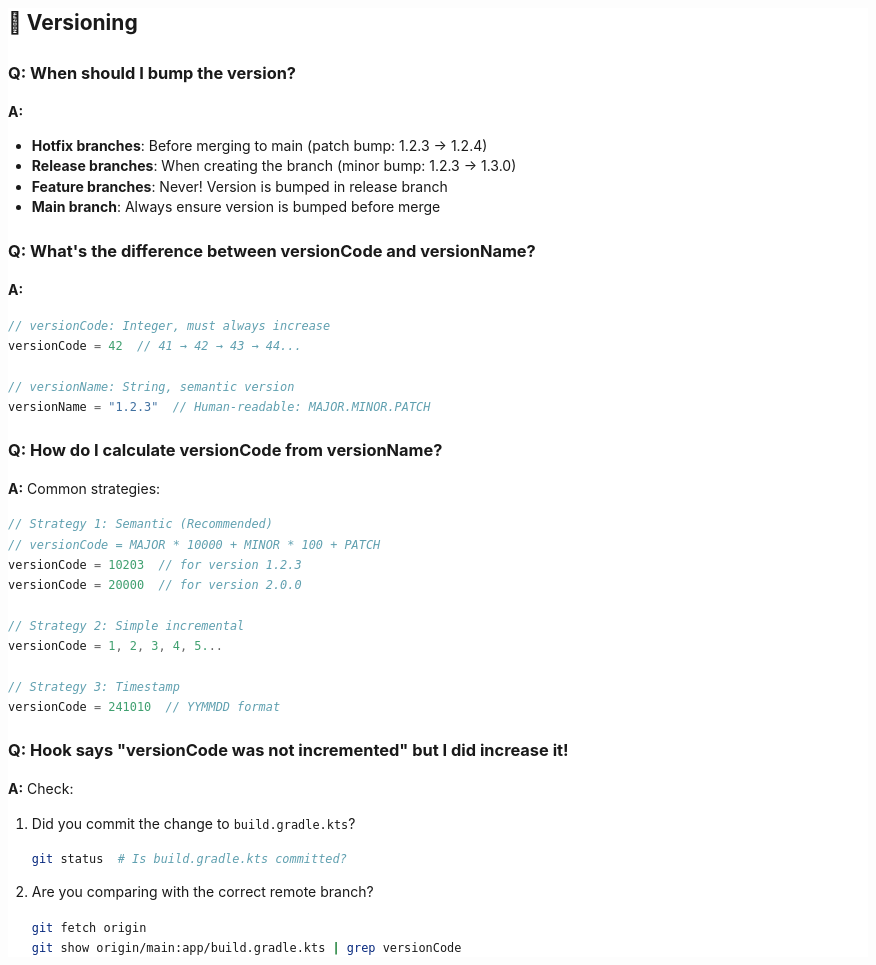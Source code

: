 
## 🔢 Versioning

### Q: When should I bump the version?

**A:**

- **Hotfix branches**: Before merging to main (patch bump: 1.2.3 → 1.2.4)
- **Release branches**: When creating the branch (minor bump: 1.2.3 → 1.3.0)
- **Feature branches**: Never! Version is bumped in release branch
- **Main branch**: Always ensure version is bumped before merge

### Q: What's the difference between versionCode and versionName?

**A:**

```kotlin
// versionCode: Integer, must always increase
versionCode = 42  // 41 → 42 → 43 → 44...

// versionName: String, semantic version
versionName = "1.2.3"  // Human-readable: MAJOR.MINOR.PATCH
```

### Q: How do I calculate versionCode from versionName?

**A:** Common strategies:

```kotlin
// Strategy 1: Semantic (Recommended)
// versionCode = MAJOR * 10000 + MINOR * 100 + PATCH
versionCode = 10203  // for version 1.2.3
versionCode = 20000  // for version 2.0.0

// Strategy 2: Simple incremental
versionCode = 1, 2, 3, 4, 5...

// Strategy 3: Timestamp
versionCode = 241010  // YYMMDD format
```

### Q: Hook says "versionCode was not incremented" but I did increase it!

**A:** Check:

1. Did you commit the change to `build.gradle.kts`?
   ```bash
   git status  # Is build.gradle.kts committed?
   ```

2. Are you comparing with the correct remote branch?
   ```bash
   git fetch origin
   git show origin/main:app/build.gradle.kts | grep versionCode
   ```
